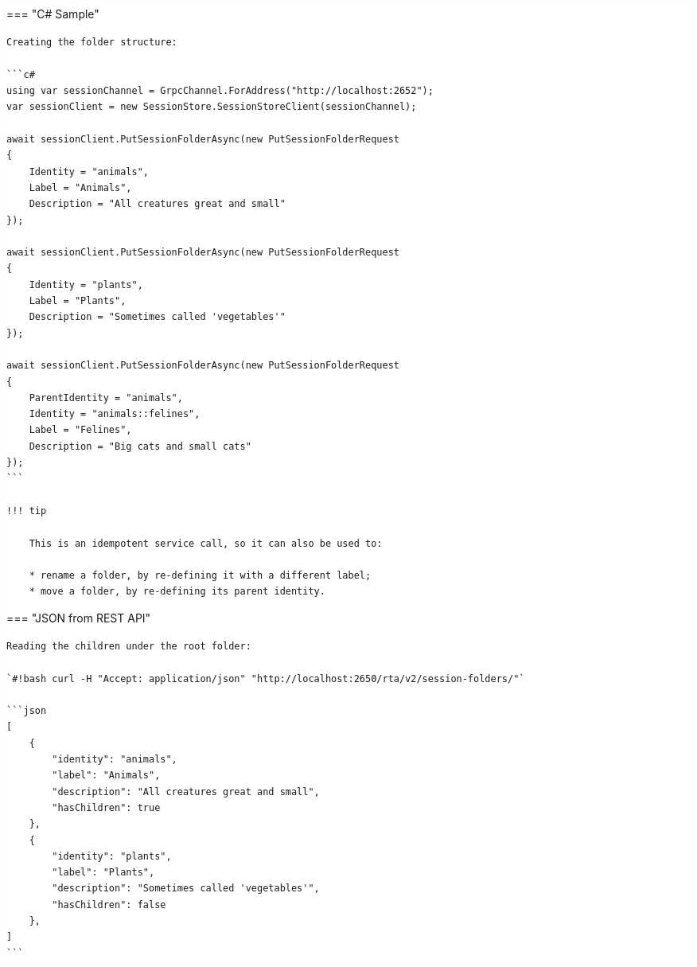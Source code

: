 === "C# Sample"

    Creating the folder structure:

    ```c#
    using var sessionChannel = GrpcChannel.ForAddress("http://localhost:2652");
    var sessionClient = new SessionStore.SessionStoreClient(sessionChannel);

    await sessionClient.PutSessionFolderAsync(new PutSessionFolderRequest
    {
        Identity = "animals",
        Label = "Animals",
        Description = "All creatures great and small"
    });

    await sessionClient.PutSessionFolderAsync(new PutSessionFolderRequest
    {
        Identity = "plants",
        Label = "Plants",
        Description = "Sometimes called 'vegetables'"
    });

    await sessionClient.PutSessionFolderAsync(new PutSessionFolderRequest
    {
        ParentIdentity = "animals",
        Identity = "animals::felines",
        Label = "Felines",
        Description = "Big cats and small cats"
    });
    ```

    !!! tip

        This is an idempotent service call, so it can also be used to:
        
        * rename a folder, by re-defining it with a different label;
        * move a folder, by re-defining its parent identity.

=== "JSON from REST API"

    Reading the children under the root folder:

    `#!bash curl -H "Accept: application/json" "http://localhost:2650/rta/v2/session-folders/"`

    ```json
    [
        {
            "identity": "animals",
            "label": "Animals",
            "description": "All creatures great and small",
            "hasChildren": true
        },
        {
            "identity": "plants",
            "label": "Plants",
            "description": "Sometimes called 'vegetables'",
            "hasChildren": false
        },
    ]
    ```
